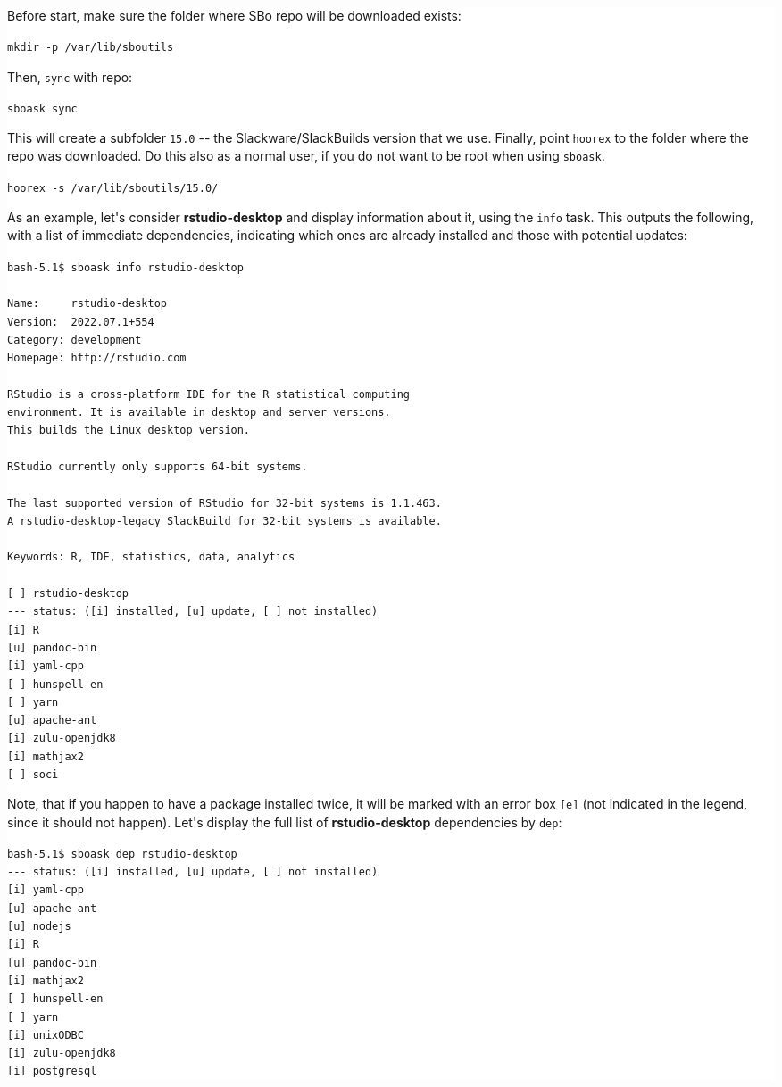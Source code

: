 Before start, make sure the folder where SBo repo will be downloaded exists:
```
mkdir -p /var/lib/sboutils
```
Then, `sync` with repo:
```
sboask sync
```
This will create a subfolder `15.0` -- the Slackware/SlackBuilds version that we use. Finally, point `hoorex` to the folder where the repo was downloaded. Do this also as a normal user, if you do not want to be root when using `sboask`.
```
hoorex -s /var/lib/sboutils/15.0/
```
As an example, let's consider **rstudio-desktop** and display information about it, using the `info` task. This outputs the following, with a list of immediate dependencies, indicating which ones are already installed and those with potential updates:
```
bash-5.1$ sboask info rstudio-desktop

Name:     rstudio-desktop
Version:  2022.07.1+554
Category: development
Homepage: http://rstudio.com

RStudio is a cross-platform IDE for the R statistical computing
environment. It is available in desktop and server versions.
This builds the Linux desktop version.

RStudio currently only supports 64-bit systems.

The last supported version of RStudio for 32-bit systems is 1.1.463.
A rstudio-desktop-legacy SlackBuild for 32-bit systems is available.

Keywords: R, IDE, statistics, data, analytics

[ ] rstudio-desktop
--- status: ([i] installed, [u] update, [ ] not installed)
[i] R
[u] pandoc-bin
[i] yaml-cpp
[ ] hunspell-en
[ ] yarn
[u] apache-ant
[i] zulu-openjdk8
[i] mathjax2
[ ] soci
```
Note, that if you happen to have a package installed twice, it will be marked with an error box `[e]` (not indicated in the legend, since it should not happen). Let's display the full list of **rstudio-desktop** dependencies by `dep`:
```
bash-5.1$ sboask dep rstudio-desktop
--- status: ([i] installed, [u] update, [ ] not installed)
[i] yaml-cpp
[u] apache-ant
[u] nodejs
[i] R
[u] pandoc-bin
[i] mathjax2
[ ] hunspell-en
[ ] yarn
[i] unixODBC
[i] zulu-openjdk8
[i] postgresql
```